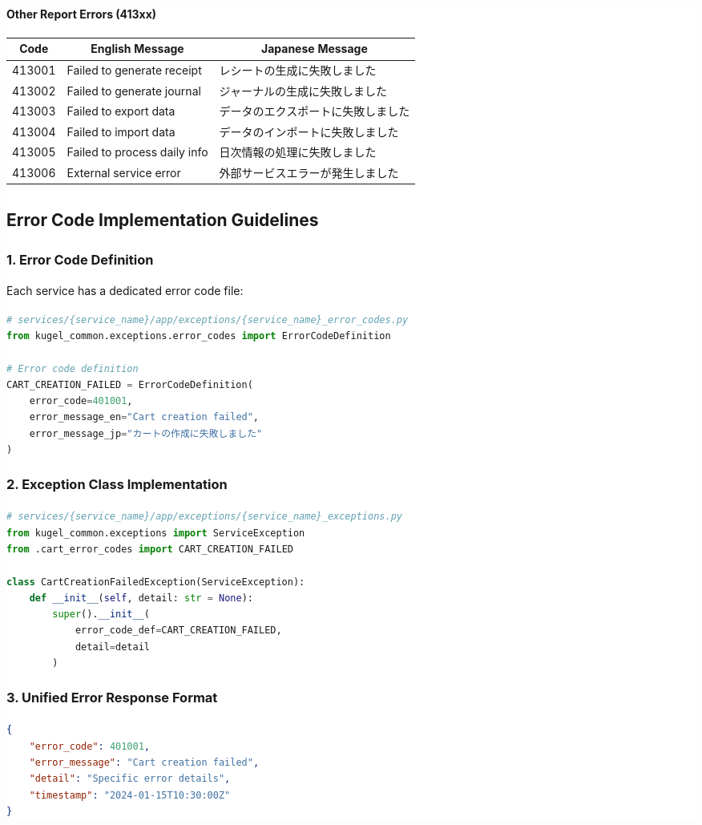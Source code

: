 #### Other Report Errors (413xx)
| Code | English Message | Japanese Message |
|------|----------------|------------------|
| 413001 | Failed to generate receipt | レシートの生成に失敗しました |
| 413002 | Failed to generate journal | ジャーナルの生成に失敗しました |
| 413003 | Failed to export data | データのエクスポートに失敗しました |
| 413004 | Failed to import data | データのインポートに失敗しました |
| 413005 | Failed to process daily info | 日次情報の処理に失敗しました |
| 413006 | External service error | 外部サービスエラーが発生しました |

## Error Code Implementation Guidelines

### 1. Error Code Definition

Each service has a dedicated error code file:
```python
# services/{service_name}/app/exceptions/{service_name}_error_codes.py
from kugel_common.exceptions.error_codes import ErrorCodeDefinition

# Error code definition
CART_CREATION_FAILED = ErrorCodeDefinition(
    error_code=401001,
    error_message_en="Cart creation failed",
    error_message_jp="カートの作成に失敗しました"
)
```

### 2. Exception Class Implementation

```python
# services/{service_name}/app/exceptions/{service_name}_exceptions.py
from kugel_common.exceptions import ServiceException
from .cart_error_codes import CART_CREATION_FAILED

class CartCreationFailedException(ServiceException):
    def __init__(self, detail: str = None):
        super().__init__(
            error_code_def=CART_CREATION_FAILED,
            detail=detail
        )
```

### 3. Unified Error Response Format

```json
{
    "error_code": 401001,
    "error_message": "Cart creation failed",
    "detail": "Specific error details",
    "timestamp": "2024-01-15T10:30:00Z"
}
```

